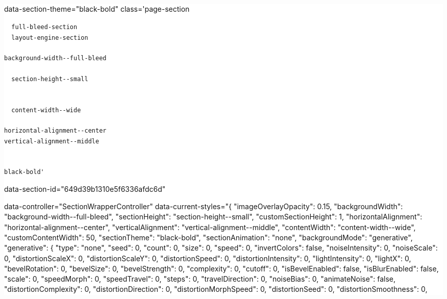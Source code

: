   data-section-theme="black-bold"
  class='page-section 
    
      full-bleed-section
      layout-engine-section
    
    background-width--full-bleed
    
      section-height--small
    
    
      content-width--wide
    
    horizontal-alignment--center
    vertical-alignment--middle
    
    
    black-bold'
  
  data-section-id="649d39b1310e5f6336afdc6d"
  
  data-controller="SectionWrapperController"
  data-current-styles="{
  &quot;imageOverlayOpacity&quot;: 0.15,
  &quot;backgroundWidth&quot;: &quot;background-width--full-bleed&quot;,
  &quot;sectionHeight&quot;: &quot;section-height--small&quot;,
  &quot;customSectionHeight&quot;: 1,
  &quot;horizontalAlignment&quot;: &quot;horizontal-alignment--center&quot;,
  &quot;verticalAlignment&quot;: &quot;vertical-alignment--middle&quot;,
  &quot;contentWidth&quot;: &quot;content-width--wide&quot;,
  &quot;customContentWidth&quot;: 50,
  &quot;sectionTheme&quot;: &quot;black-bold&quot;,
  &quot;sectionAnimation&quot;: &quot;none&quot;,
  &quot;backgroundMode&quot;: &quot;generative&quot;,
  &quot;generative&quot;: {
    &quot;type&quot;: &quot;none&quot;,
    &quot;seed&quot;: 0,
    &quot;count&quot;: 0,
    &quot;size&quot;: 0,
    &quot;speed&quot;: 0,
    &quot;invertColors&quot;: false,
    &quot;noiseIntensity&quot;: 0,
    &quot;noiseScale&quot;: 0,
    &quot;distortionScaleX&quot;: 0,
    &quot;distortionScaleY&quot;: 0,
    &quot;distortionSpeed&quot;: 0,
    &quot;distortionIntensity&quot;: 0,
    &quot;lightIntensity&quot;: 0,
    &quot;lightX&quot;: 0,
    &quot;bevelRotation&quot;: 0,
    &quot;bevelSize&quot;: 0,
    &quot;bevelStrength&quot;: 0,
    &quot;complexity&quot;: 0,
    &quot;cutoff&quot;: 0,
    &quot;isBevelEnabled&quot;: false,
    &quot;isBlurEnabled&quot;: false,
    &quot;scale&quot;: 0,
    &quot;speedMorph&quot;: 0,
    &quot;speedTravel&quot;: 0,
    &quot;steps&quot;: 0,
    &quot;travelDirection&quot;: 0,
    &quot;noiseBias&quot;: 0,
    &quot;animateNoise&quot;: false,
    &quot;distortionComplexity&quot;: 0,
    &quot;distortionDirection&quot;: 0,
    &quot;distortionMorphSpeed&quot;: 0,
    &quot;distortionSeed&quot;: 0,
    &quot;distortionSmoothness&quot;: 0,